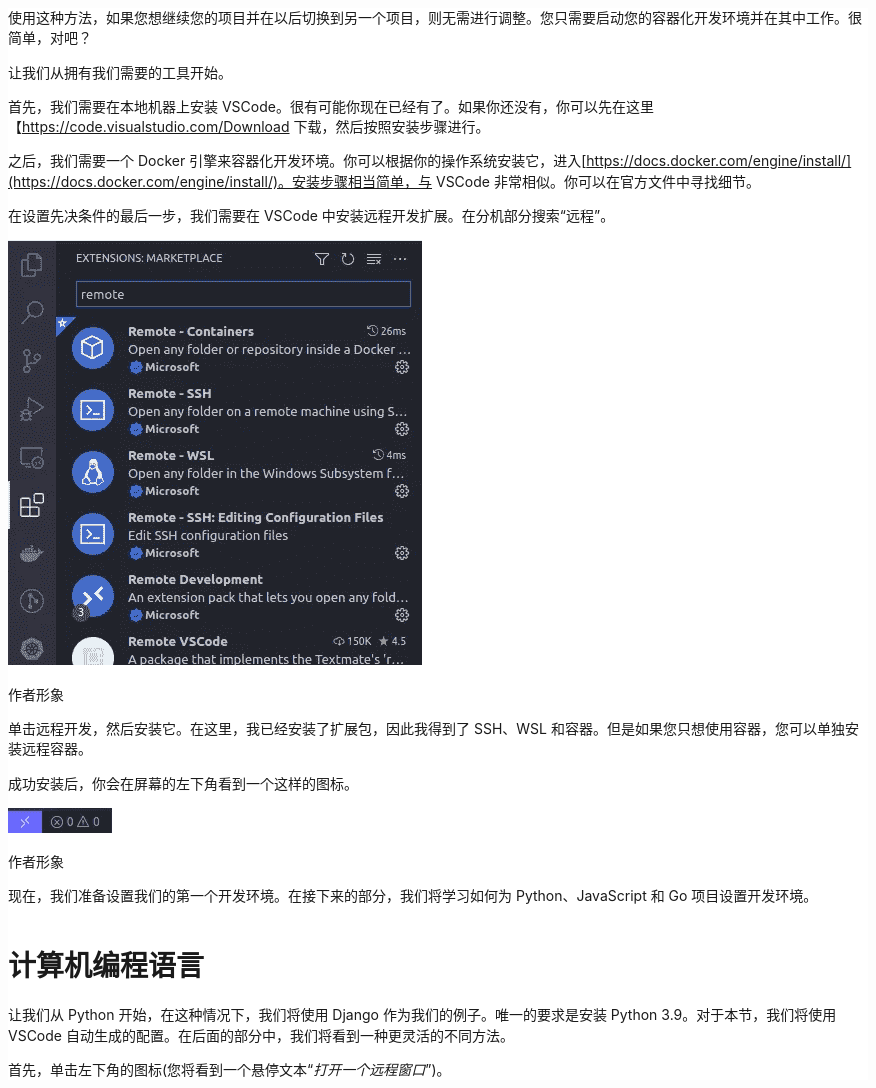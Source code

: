 使用这种方法，如果您想继续您的项目并在以后切换到另一个项目，则无需进行调整。您只需要启动您的容器化开发环境并在其中工作。很简单，对吧？

让我们从拥有我们需要的工具开始。

首先，我们需要在本地机器上安装 VSCode。很有可能你现在已经有了。如果你还没有，你可以先在这里【https://code.visualstudio.com/Download 下载，然后按照安装步骤进行。

之后，我们需要一个 Docker 引擎来容器化开发环境。你可以根据你的操作系统安装它，进入[https://docs.docker.com/engine/install/](https://docs.docker.com/engine/install/)。安装步骤相当简单，与 VSCode 非常相似。你可以在官方文件中寻找细节。

在设置先决条件的最后一步，我们需要在 VSCode 中安装远程开发扩展。在分机部分搜索“远程”。

![](img/931dc75b4c9268a688a9933f31adfbf9.png)

作者形象

单击远程开发，然后安装它。在这里，我已经安装了扩展包，因此我得到了 SSH、WSL 和容器。但是如果您只想使用容器，您可以单独安装远程容器。

成功安装后，你会在屏幕的左下角看到一个这样的图标。

![](img/f70eaacaf9512aa775a902acf917df0d.png)

作者形象

现在，我们准备设置我们的第一个开发环境。在接下来的部分，我们将学习如何为 Python、JavaScript 和 Go 项目设置开发环境。

# 计算机编程语言

让我们从 Python 开始，在这种情况下，我们将使用 Django 作为我们的例子。唯一的要求是安装 Python 3.9。对于本节，我们将使用 VSCode 自动生成的配置。在后面的部分中，我们将看到一种更灵活的不同方法。

首先，单击左下角的图标(您将看到一个悬停文本“*打开一个远程窗口*”)。
